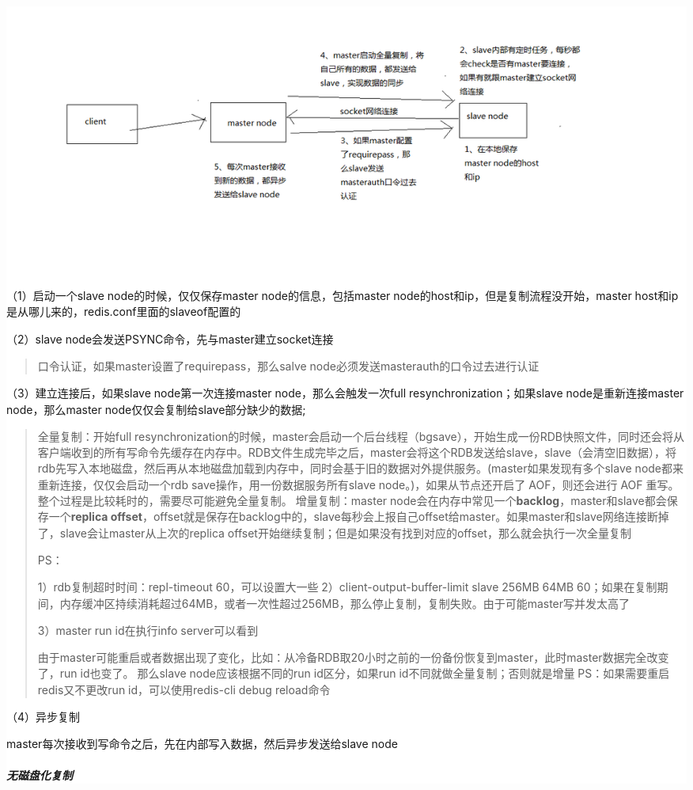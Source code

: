 ![复制的完整的基本流程](images/复制的完整的基本流程.png)

（1）启动一个slave node的时候，仅仅保存master node的信息，包括master node的host和ip，但是复制流程没开始，master host和ip是从哪儿来的，redis.conf里面的slaveof配置的

（2）slave node会发送PSYNC命令，先与master建立socket连接

> 口令认证，如果master设置了requirepass，那么salve node必须发送masterauth的口令过去进行认证

（3）建立连接后，如果slave node第一次连接master node，那么会触发一次full resynchronization；如果slave node是重新连接master node，那么master node仅仅会复制给slave部分缺少的数据; 

> 全量复制：开始full resynchronization的时候，master会启动一个后台线程（bgsave），开始生成一份RDB快照文件，同时还会将从客户端收到的所有写命令先缓存在内存中。RDB文件生成完毕之后，master会将这个RDB发送给slave，slave（会清空旧数据），将rdb先写入本地磁盘，然后再从本地磁盘加载到内存中，同时会基于旧的数据对外提供服务。(master如果发现有多个slave node都来重新连接，仅仅会启动一个rdb save操作，用一份数据服务所有slave node。)，如果从节点还开启了 AOF，则还会进行 AOF 重写。整个过程是比较耗时的，需要尽可能避免全量复制。
> 增量复制：master node会在内存中常见一个**backlog**，master和slave都会保存一个**replica offset**，offset就是保存在backlog中的，slave每秒会上报自己offset给master。如果master和slave网络连接断掉了，slave会让master从上次的replica offset开始继续复制；但是如果没有找到对应的offset，那么就会执行一次全量复制
>
> PS：
>
> 1）rdb复制超时时间：repl-timeout 60，可以设置大一些
> 2）client-output-buffer-limit slave 256MB 64MB 60；如果在复制期间，内存缓冲区持续消耗超过64MB，或者一次性超过256MB，那么停止复制，复制失败。由于可能master写并发太高了
>
> 3）master run id在执行info server可以看到
>
> 由于master可能重启或者数据出现了变化，比如：从冷备RDB取20小时之前的一份备份恢复到master，此时master数据完全改变了，run id也变了。
> 那么slave node应该根据不同的run id区分，如果run id不同就做全量复制；否则就是增量
> PS：如果需要重启redis又不更改run id，可以使用redis-cli debug reload命令

（4）异步复制

master每次接收到写命令之后，先在内部写入数据，然后异步发送给slave node

##### 无磁盘化复制
